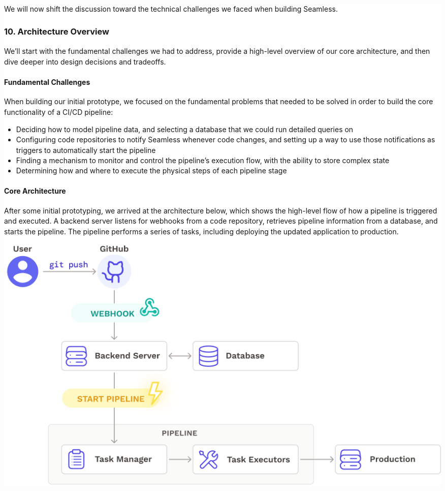We will now shift the discussion toward the technical challenges we faced when building Seamless.

### 10. Architecture Overview

We’ll start with the fundamental challenges we had to address, provide a high-level overview of our core architecture, and then dive deeper into design decisions and tradeoffs.

#### Fundamental Challenges

When building our initial prototype, we focused on the fundamental problems that needed to be solved in order to build the core functionality of a CI/CD pipeline:

- Deciding how to model pipeline data, and selecting a database that we could run detailed queries on
- Configuring code repositories to notify Seamless whenever code changes, and setting up a way to use those notifications as triggers to automatically start the pipeline
- Finding a mechanism to monitor and control the pipeline’s execution flow, with the ability to store complex state
- Determining how and where to execute the physical steps of each pipeline stage

#### Core Architecture

After some initial prototyping, we arrived at the architecture below, which shows the high-level flow of how a pipeline is triggered and executed. A backend server listens for webhooks from a code repository, retrieves pipeline information from a database, and starts the pipeline. The pipeline performs a series of tasks, including deploying the updated application to production.

![Architecture core simplified](/img/case-study/section-10/architecture-core-simplified.png)
